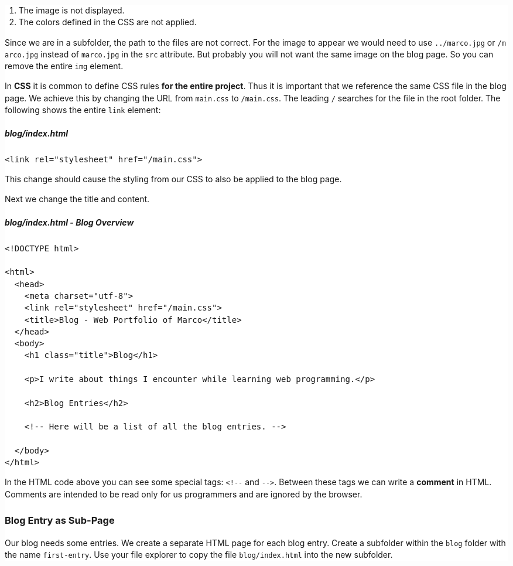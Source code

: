 1. The image is not displayed.
2. The colors defined in the CSS are not applied.

Since we are in a subfolder, the path to the files are not correct. For the image to appear we would need to use `../marco.jpg` or `/marco.jpg` instead of `marco.jpg` in the `src` attribute. But probably you will not want the same image on the blog page. So you can remove the entire `img` element.

In **CSS** it is common to define CSS rules **for the entire project**. Thus it is important that we reference the same CSS file in the blog page. We achieve this by changing the URL from `main.css` to `/main.css`. The leading `/` searches for the file in the root folder. The following shows the entire `link` element:


##### blog/index.html

<pre class="prettyprint lang-html">
&lt;link rel="stylesheet" href="/main.css">
</pre>

This change should cause the styling from our CSS to also be applied to the blog page.

Next we change the title and content.


##### blog/index.html - Blog Overview

<pre class="prettyprint lang-html">
&lt;!DOCTYPE html>

&lt;html>
  &lt;head>
    &lt;meta charset="utf-8">
    &lt;link rel="stylesheet" href="/main.css">
    &lt;title>Blog - Web Portfolio of Marco&lt;/title>
  &lt;/head>
  &lt;body>
    &lt;h1 class="title">Blog&lt;/h1>

    &lt;p>I write about things I encounter while learning web programming.&lt;/p>

    &lt;h2>Blog Entries&lt;/h2>

    &lt;!-- Here will be a list of all the blog entries. -->

  &lt;/body>
&lt;/html>
</pre>

In the HTML code above you can see some special tags: `<!--` and `-->`. Between these tags we can write a **comment** in HTML. Comments are intended to be read only for us programmers and are ignored by the browser.


### Blog Entry as Sub-Page

Our blog needs some entries. We create a separate HTML page for each blog entry. Create a subfolder within the `blog` folder with the name `first-entry`. Use your file explorer to copy the file `blog/index.html` into the new subfolder.
